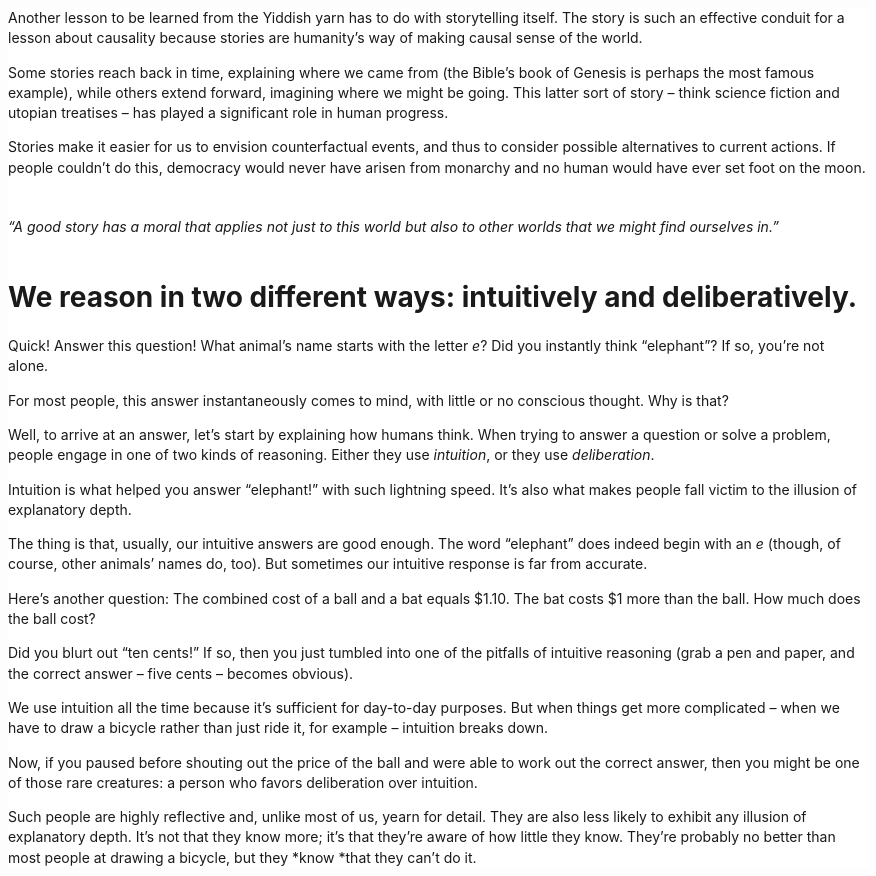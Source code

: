 Another lesson to be learned from the Yiddish yarn has to do with storytelling itself. The story is such an effective conduit for a lesson about causality because stories are humanity’s way of making causal sense of the world.

Some stories reach back in time, explaining where we came from (the Bible’s book of Genesis is perhaps the most famous example), while others extend forward, imagining where we might be going. This latter sort of story – think science fiction and utopian treatises – has played a significant role in human progress.

Stories make it easier for us to envision counterfactual events, and thus to consider possible alternatives to current actions. If people couldn’t do this, democracy would never have arisen from monarchy and no human would have ever set foot on the moon.

# 

*“A good story has a moral that applies not just to this world but also to other worlds that we might find ourselves in.”*

# We reason in two different ways: intuitively and deliberatively.

Quick! Answer this question! What animal’s name starts with the letter *e*? Did you instantly think “elephant”? If so, you’re not alone.

For most people, this answer instantaneously comes to mind, with little or no conscious thought. Why is that?

Well, to arrive at an answer, let’s start by explaining how humans think. When trying to answer a question or solve a problem, people engage in one of two kinds of reasoning. Either they use *intuition*, or they use *deliberation*.

Intuition is what helped you answer “elephant!” with such lightning speed. It’s also what makes people fall victim to the illusion of explanatory depth.

The thing is that, usually, our intuitive answers are good enough. The word “elephant” does indeed begin with an *e* (though, of course, other animals’ names do, too). But sometimes our intuitive response is far from accurate.

Here’s another question: The combined cost of a ball and a bat equals $1.10. The bat costs $1 more than the ball. How much does the ball cost?

Did you blurt out “ten cents!” If so, then you just tumbled into one of the pitfalls of intuitive reasoning (grab a pen and paper, and the correct answer – five cents – becomes obvious).

We use intuition all the time because it’s sufficient for day-to-day purposes. But when things get more complicated – when we have to draw a bicycle rather than just ride it, for example – intuition breaks down.

Now, if you paused before shouting out the price of the ball and were able to work out the correct answer, then you might be one of those rare creatures: a person who favors deliberation over intuition.

Such people are highly reflective and, unlike most of us, yearn for detail. They are also less likely to exhibit any illusion of explanatory depth. It’s not that they know more; it’s that they’re aware of how little they know. They’re probably no better than most people at drawing a bicycle, but they *know *that they can’t do it.
